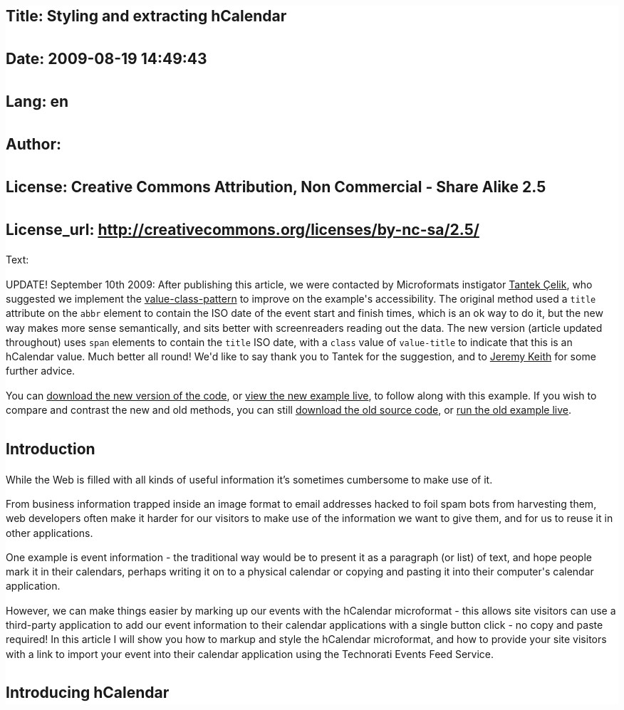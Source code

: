 Title: Styling and extracting hCalendar
----
Date: 2009-08-19 14:49:43
----
Lang: en
----
Author: 
----
License: Creative Commons Attribution, Non Commercial - Share Alike 2.5
----
License_url: http://creativecommons.org/licenses/by-nc-sa/2.5/
----
Text:

<div class="note">

<p>UPDATE! September 10th 2009: After publishing this article, we were contacted by Microformats instigator <a href="http://tantek.com/">Tantek Çelik</a>, who suggested we implement the <a href="http://microformats.org/wiki/value-class-pattern">value-class-pattern</a> to improve on the example&#39;s accessibility. The original method used a <code>title</code> attribute on the <code>abbr</code> element to contain the ISO date of the event start and finish times, which is an ok way to do it, but the new way makes more sense semantically, and sits better with screenreaders reading out the data. The new version (article updated throughout) uses <code>span</code> elements to contain the <code>title</code> ISO date, with a <code>class</code> value of <code>value-title</code> to indicate that this is an hCalendar value. Much better all round! We&#39;d like to say thank you to Tantek for the suggestion, and to <a href="http://adactio.com">Jeremy Keith</a> for some further advice.</p>

<p>You can <a href="hCalendar_example2.zip">download the new version of the code</a>, or <a href="incontrol2.html">view the new example live</a>, to follow along with this example. If you wish to compare and contrast the new and old methods, you can still <a href="hCalendar_example.zip">download the old source code</a>, or <a href="incontrol.html">run the old example live</a>.</p>
</div>

<h2>Introduction</h2>

<p>While the Web is filled with all kinds of useful information it’s sometimes cumbersome to make use of it. </p>

<p>From business information trapped inside an image format to email addresses hacked to foil spam bots from harvesting them, web developers often make it harder for our visitors to make use of the information we want to give them, and for us to reuse it in other applications.</p>

<p>One example is event information - the traditional way would be to present it as a paragraph (or list) of text, and hope people mark it in their calendars, perhaps writing it on to a physical calendar or copying and pasting it into their computer&#39;s calendar application.</p> 

<p>However, we can make things easier by marking up our events with the hCalendar microformat - this allows site visitors can use a third-party application to add our event information to their calendar applications with a single button click - no copy and paste required! In this article I will show you how to markup and style the hCalendar microformat, and how to provide your site visitors with a link to import your event into their calendar application using the Technorati Events Feed Service.</p>

<h2>Introducing hCalendar</h2>
